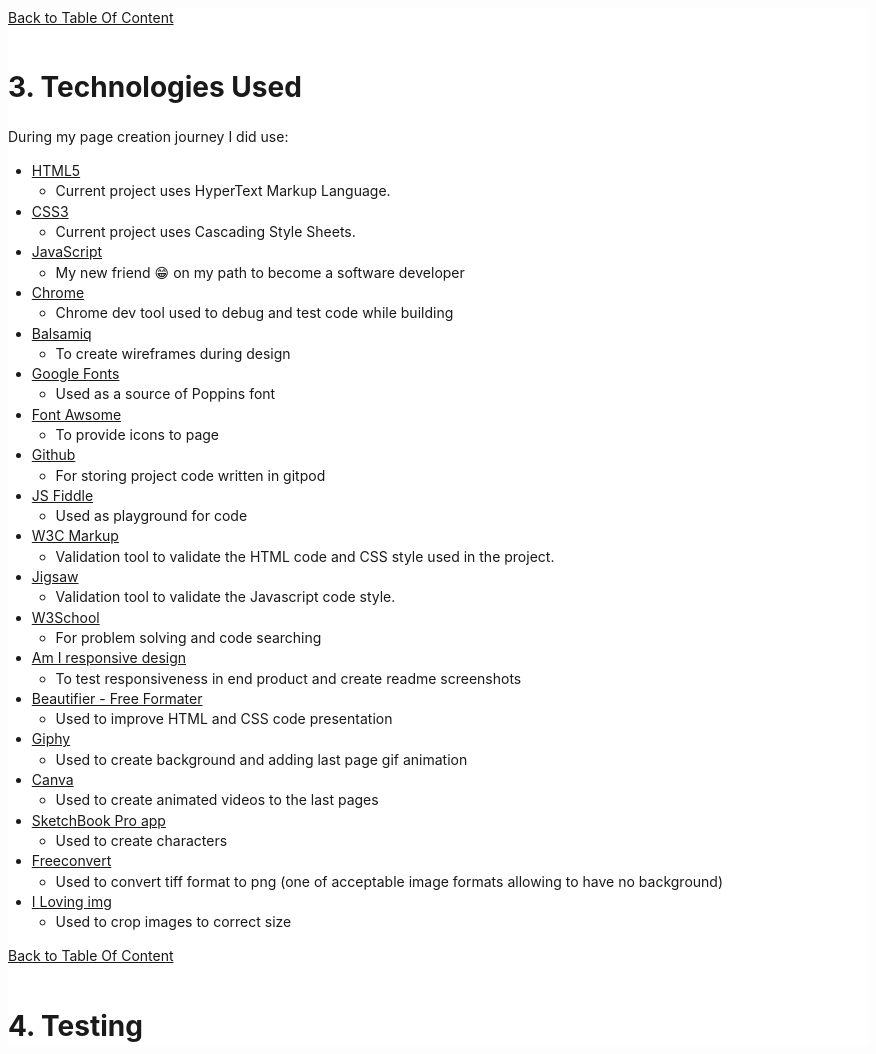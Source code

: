 [Back to Table Of Content](#tableOfContents)

<a name="technologies"></a>
# 3. Technologies Used

During my page creation journey I did use:

* [HTML5](https://en.wikipedia.org/wiki/HTML)
    * Current project uses HyperText Markup Language.
* [CSS3](https://en.wikipedia.org/wiki/CSS)
    * Current project uses Cascading Style Sheets.
* [JavaScript](https://en.wikipedia.org/wiki/JavaScript)
    * My new friend 😁 on my path to become a software developer
* [Chrome](https://www.google.com/intl/en_uk/chrome/)
    * Chrome dev tool used to debug and test code while building
* [Balsamiq](https://balsamiq.com/)
    * To create wireframes during design
* [Google Fonts](https://fonts.google.com/)
    * Used as a source of Poppins font
* [Font Awsome](https://fontawesome.com/)
    * To provide icons to page
* [Github](http://github.com)
    * For storing project code written in gitpod
* [JS Fiddle](https://jsfiddle.net/)
    * Used as playground for code
* [W3C Markup](https://validator.w3.org/)
    * Validation tool to validate the HTML code and CSS style used in the project.
* [Jigsaw](https://jigsaw.w3.org/) 
    * Validation tool to validate the Javascript code style.
* [W3School](https://www.w3schools.com/)
    * For problem solving and code searching
* [Am I responsive design](http://ami.responsivedesign.is/)
    * To test responsiveness in end product and create readme screenshots
* [Beautifier - Free Formater](https://www.freeformatter.com/html-formatter.html) 
    * Used to improve HTML and CSS code presentation
* [Giphy](https://giphy.com/)
    * Used to create background and adding last page gif animation
* [Canva](https://www.canva.com/)
    * Used to create animated videos to the last pages 
* [SketchBook Pro app](https://www.sketchbook.com/)
    * Used to create characters
* [Freeconvert](https://www.freeconvert.com/)
    * Used to convert tiff format to png (one of acceptable image formats allowing to have no background)
* [I Loving img](https://www.iloveimg.com/)
    * Used to crop images to correct size


[Back to Table Of Content](#tableOfContents)

<a name="testing"></a>
# 4. Testing
